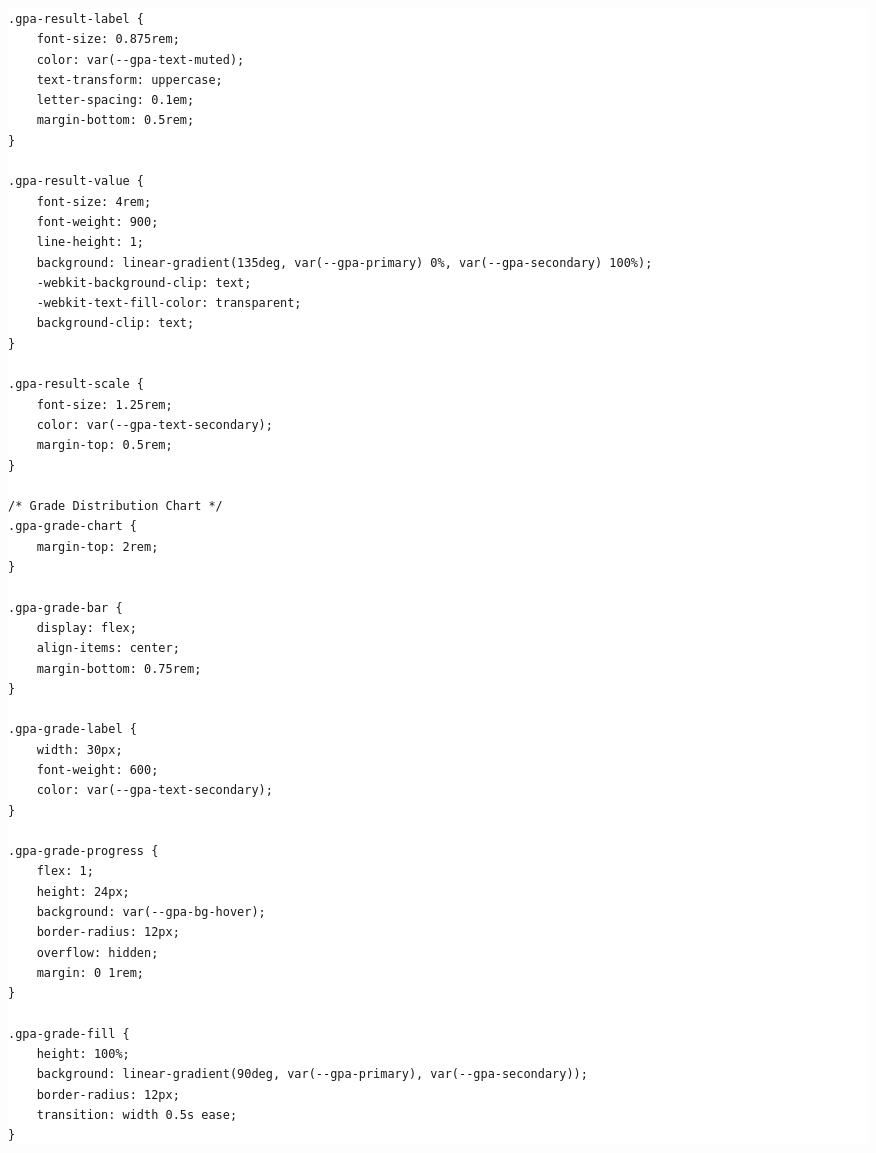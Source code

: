     .gpa-result-label {
        font-size: 0.875rem;
        color: var(--gpa-text-muted);
        text-transform: uppercase;
        letter-spacing: 0.1em;
        margin-bottom: 0.5rem;
    }

    .gpa-result-value {
        font-size: 4rem;
        font-weight: 900;
        line-height: 1;
        background: linear-gradient(135deg, var(--gpa-primary) 0%, var(--gpa-secondary) 100%);
        -webkit-background-clip: text;
        -webkit-text-fill-color: transparent;
        background-clip: text;
    }

    .gpa-result-scale {
        font-size: 1.25rem;
        color: var(--gpa-text-secondary);
        margin-top: 0.5rem;
    }

    /* Grade Distribution Chart */
    .gpa-grade-chart {
        margin-top: 2rem;
    }

    .gpa-grade-bar {
        display: flex;
        align-items: center;
        margin-bottom: 0.75rem;
    }

    .gpa-grade-label {
        width: 30px;
        font-weight: 600;
        color: var(--gpa-text-secondary);
    }

    .gpa-grade-progress {
        flex: 1;
        height: 24px;
        background: var(--gpa-bg-hover);
        border-radius: 12px;
        overflow: hidden;
        margin: 0 1rem;
    }

    .gpa-grade-fill {
        height: 100%;
        background: linear-gradient(90deg, var(--gpa-primary), var(--gpa-secondary));
        border-radius: 12px;
        transition: width 0.5s ease;
    }
